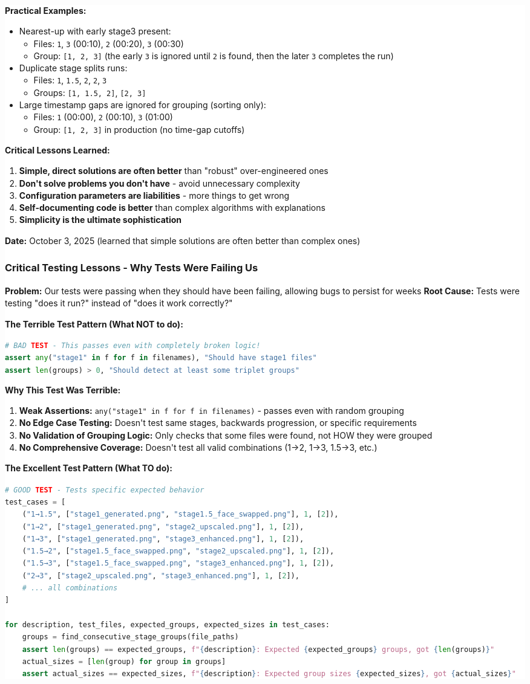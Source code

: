 **Practical Examples:**

- Nearest-up with early stage3 present:
  - Files: `1`, `3` (00:10), `2` (00:20), `3` (00:30)
  - Group: `[1, 2, 3]` (the early `3` is ignored until `2` is found, then the later `3` completes the run)
- Duplicate stage splits runs:
  - Files: `1`, `1.5`, `2`, `2`, `3`
  - Groups: `[1, 1.5, 2]`, `[2, 3]`
- Large timestamp gaps are ignored for grouping (sorting only):
  - Files: `1` (00:00), `2` (00:10), `3` (01:00)
  - Group: `[1, 2, 3]` in production (no time-gap cutoffs)

**Critical Lessons Learned:**

1. **Simple, direct solutions are often better** than "robust" over-engineered ones
2. **Don't solve problems you don't have** - avoid unnecessary complexity
3. **Configuration parameters are liabilities** - more things to get wrong
4. **Self-documenting code is better** than complex algorithms with explanations
5. **Simplicity is the ultimate sophistication**

**Date:** October 3, 2025 (learned that simple solutions are often better than complex ones)

### **Critical Testing Lessons - Why Tests Were Failing Us**

**Problem:** Our tests were passing when they should have been failing, allowing bugs to persist for weeks
**Root Cause:** Tests were testing "does it run?" instead of "does it work correctly?"

**The Terrible Test Pattern (What NOT to do):**

```python
# BAD TEST - This passes even with completely broken logic!
assert any("stage1" in f for f in filenames), "Should have stage1 files"
assert len(groups) > 0, "Should detect at least some triplet groups"
```

**Why This Test Was Terrible:**

1. **Weak Assertions:** `any("stage1" in f for f in filenames)` - passes even with random grouping
2. **No Edge Case Testing:** Doesn't test same stages, backwards progression, or specific requirements
3. **No Validation of Grouping Logic:** Only checks that some files were found, not HOW they were grouped
4. **No Comprehensive Coverage:** Doesn't test all valid combinations (1→2, 1→3, 1.5→3, etc.)

**The Excellent Test Pattern (What TO do):**

```python
# GOOD TEST - Tests specific expected behavior
test_cases = [
    ("1→1.5", ["stage1_generated.png", "stage1.5_face_swapped.png"], 1, [2]),
    ("1→2", ["stage1_generated.png", "stage2_upscaled.png"], 1, [2]),
    ("1→3", ["stage1_generated.png", "stage3_enhanced.png"], 1, [2]),
    ("1.5→2", ["stage1.5_face_swapped.png", "stage2_upscaled.png"], 1, [2]),
    ("1.5→3", ["stage1.5_face_swapped.png", "stage3_enhanced.png"], 1, [2]),
    ("2→3", ["stage2_upscaled.png", "stage3_enhanced.png"], 1, [2]),
    # ... all combinations
]

for description, test_files, expected_groups, expected_sizes in test_cases:
    groups = find_consecutive_stage_groups(file_paths)
    assert len(groups) == expected_groups, f"{description}: Expected {expected_groups} groups, got {len(groups)}"
    actual_sizes = [len(group) for group in groups]
    assert actual_sizes == expected_sizes, f"{description}: Expected group sizes {expected_sizes}, got {actual_sizes}"
```